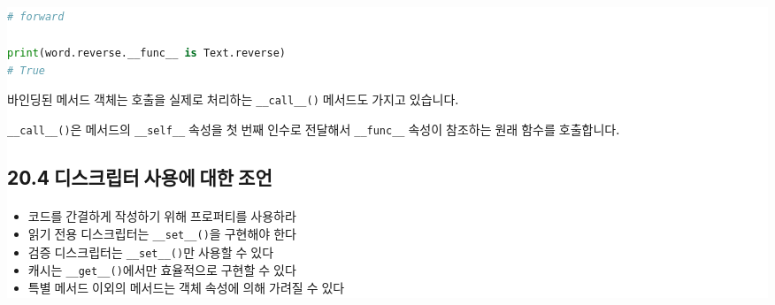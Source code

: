 ``` python
# forward

print(word.reverse.__func__ is Text.reverse)
# True
```

바인딩된 메서드 객체는 호출을 실제로 처리하는 `__call__()` 메서드도 가지고 있습니다.

`__call__()`은 메서드의 `__self__` 속성을 첫 번째 인수로 전달해서 `__func__` 속성이 참조하는 원래 함수를 호출합니다.





## 20.4 디스크립터 사용에 대한 조언

- 코드를 간결하게 작성하기 위해 프로퍼티를 사용하라
- 읽기 전용 디스크립터는 `__set__()`을 구현해야 한다
- 검증 디스크립터는 `__set__()`만 사용할 수 있다
- 캐시는 `__get__()`에서만 효율적으로 구현할 수 있다
- 특별 메서드 이외의 메서드는 객체 속성에 의해 가려질 수 있다

